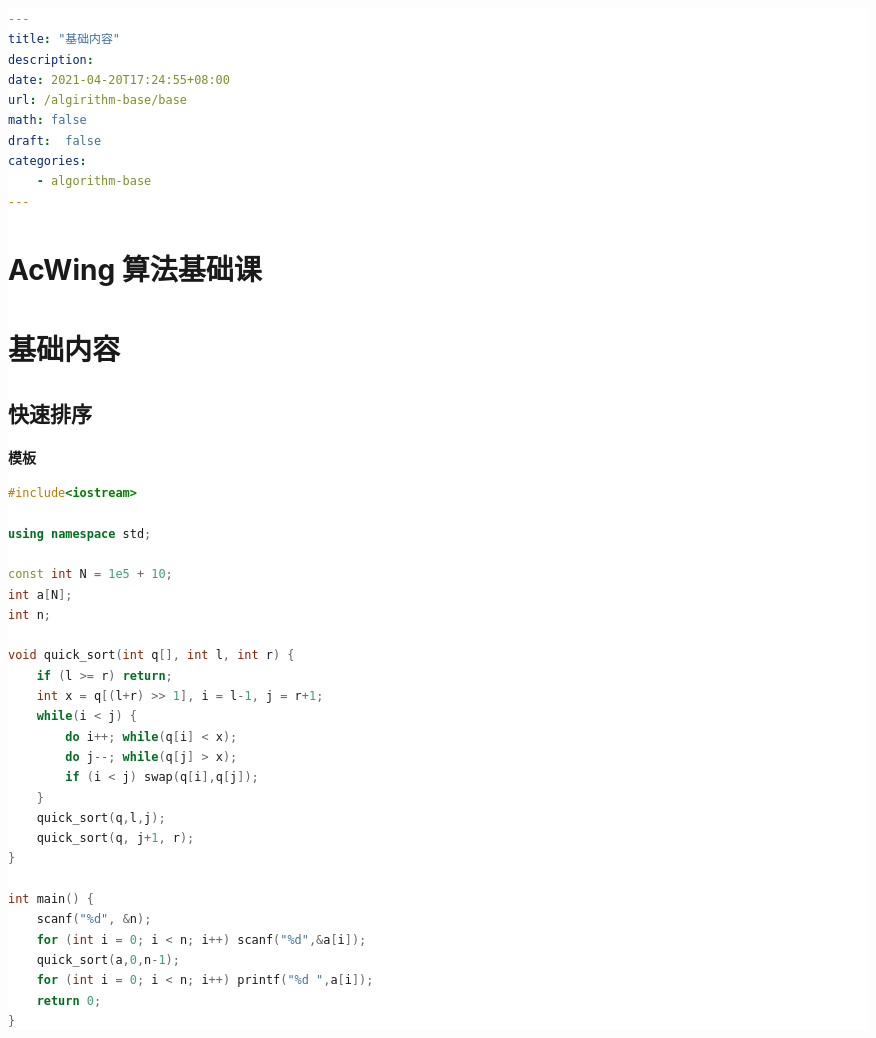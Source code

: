 ```yaml
---
title: "基础内容"
description:
date: 2021-04-20T17:24:55+08:00
url: /algirithm-base/base
math: false
draft:  false
categories:
    - algorithm-base
---
```


# AcWing 算法基础课

# 基础内容

## 快速排序

**模板**

```cpp
#include<iostream>

using namespace std;

const int N = 1e5 + 10;
int a[N];
int n;

void quick_sort(int q[], int l, int r) {
    if (l >= r) return;
    int x = q[(l+r) >> 1], i = l-1, j = r+1;
    while(i < j) {
        do i++; while(q[i] < x);
        do j--; while(q[j] > x);
        if (i < j) swap(q[i],q[j]);
    }
    quick_sort(q,l,j);
    quick_sort(q, j+1, r);
}

int main() {
    scanf("%d", &n);
    for (int i = 0; i < n; i++) scanf("%d",&a[i]);
    quick_sort(a,0,n-1);
    for (int i = 0; i < n; i++) printf("%d ",a[i]);
    return 0;
}
```
